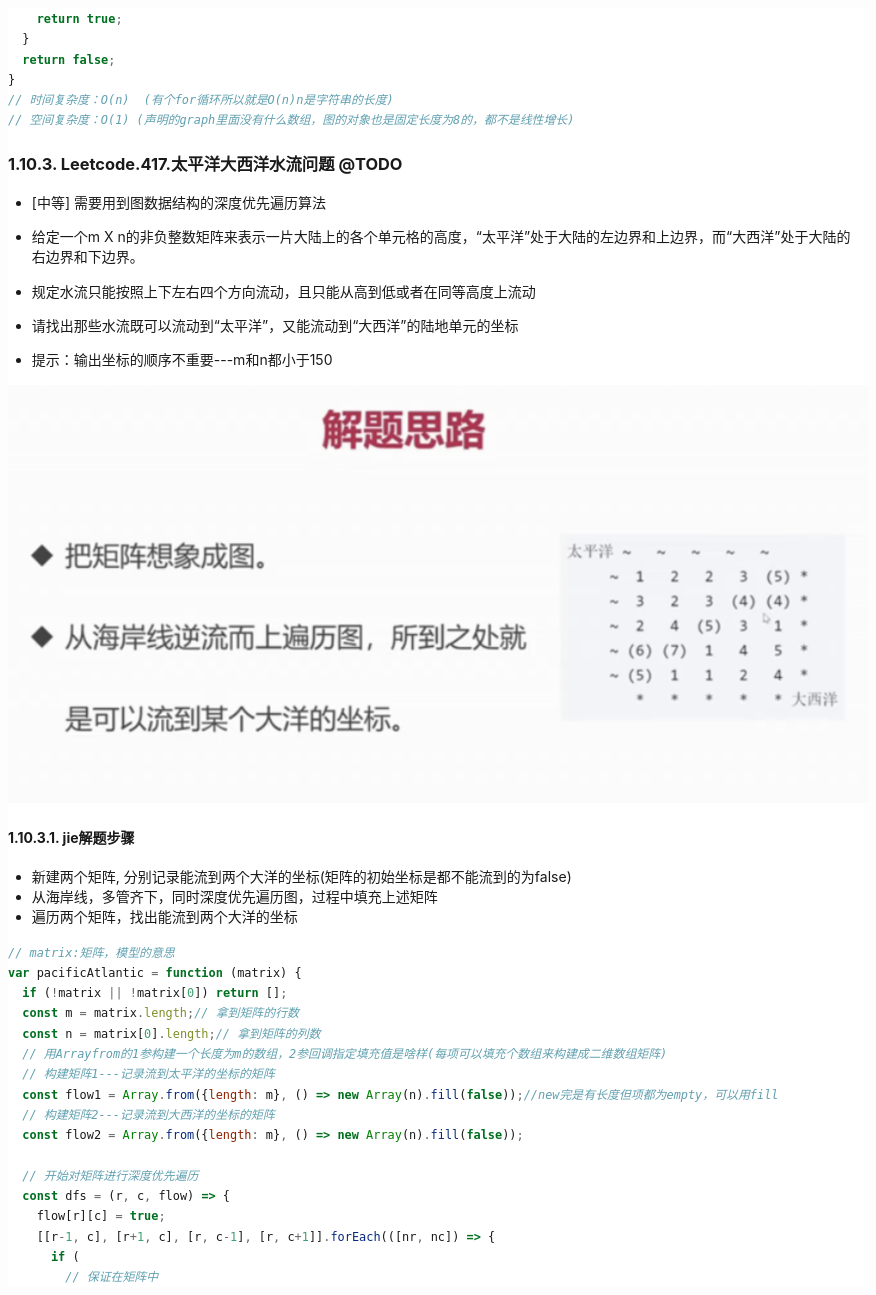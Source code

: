 ```javascript
    return true;
  }
  return false;
}
// 时间复杂度：O(n)  (有个for循环所以就是O(n)n是字符串的长度)
// 空间复杂度：O(1) (声明的graph里面没有什么数组，图的对象也是固定长度为8的，都不是线性增长)
```

### 1.10.3. Leetcode.417.太平洋大西洋水流问题 @TODO

- [中等] 需要用到图数据结构的深度优先遍历算法

- 给定一个m X n的非负整数矩阵来表示一片大陆上的各个单元格的高度，“太平洋”处于大陆的左边界和上边界，而“大西洋”处于大陆的
右边界和下边界。
- 规定水流只能按照上下左右四个方向流动，且只能从高到低或者在同等高度上流动
- 请找出那些水流既可以流动到“太平洋”，又能流动到“大西洋”的陆地单元的坐标
- 提示：输出坐标的顺序不重要---m和n都小于150

![417leetcode](./img/417解题思路.png)

#### 1.10.3.1. jie解题步骤

- 新建两个矩阵, 分别记录能流到两个大洋的坐标(矩阵的初始坐标是都不能流到的为false)
- 从海岸线，多管齐下，同时深度优先遍历图，过程中填充上述矩阵
- 遍历两个矩阵，找出能流到两个大洋的坐标

```javascript
// matrix:矩阵，模型的意思
var pacificAtlantic = function (matrix) {
  if (!matrix || !matrix[0]) return [];
  const m = matrix.length;// 拿到矩阵的行数
  const n = matrix[0].length;// 拿到矩阵的列数
  // 用Arrayfrom的1参构建一个长度为m的数组，2参回调指定填充值是啥样(每项可以填充个数组来构建成二维数组矩阵)
  // 构建矩阵1---记录流到太平洋的坐标的矩阵
  const flow1 = Array.from({length: m}, () => new Array(n).fill(false));//new完是有长度但项都为empty，可以用fill
  // 构建矩阵2---记录流到大西洋的坐标的矩阵
  const flow2 = Array.from({length: m}, () => new Array(n).fill(false));

  // 开始对矩阵进行深度优先遍历
  const dfs = (r, c, flow) => {
    flow[r][c] = true;
    [[r-1, c], [r+1, c], [r, c-1], [r, c+1]].forEach(([nr, nc]) => {
      if (
        // 保证在矩阵中
```